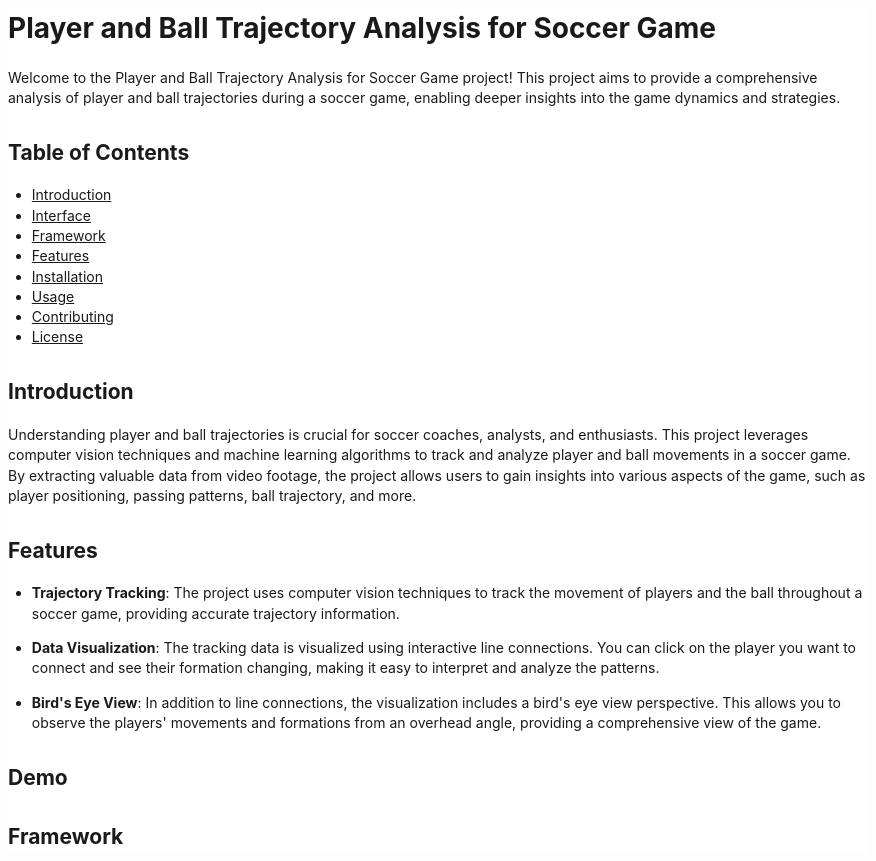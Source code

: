 # Player and Ball Trajectory Analysis for Soccer Game

Welcome to the Player and Ball Trajectory Analysis for Soccer Game project! This project aims to provide a comprehensive analysis of player and ball trajectories during a soccer game, enabling deeper insights into the game dynamics and strategies. 

## Table of Contents

- [Introduction](#introduction)
- [Interface](#interface)
- [Framework](#framework)
- [Features](#features)
- [Installation](#installation)
- [Usage](#usage)
- [Contributing](#contributing)
- [License](#license)

## Introduction

Understanding player and ball trajectories is crucial for soccer coaches, analysts, and enthusiasts. This project leverages computer vision techniques and machine learning algorithms to track and analyze player and ball movements in a soccer game. By extracting valuable data from video footage, the project allows users to gain insights into various aspects of the game, such as player positioning, passing patterns, ball trajectory, and more.

## Features

- **Trajectory Tracking**: The project uses computer vision techniques to track the movement of players and the ball throughout a soccer game, providing accurate trajectory information.

- **Data Visualization**: The tracking data is visualized using interactive line connections. You can click on the player you want to connect and see their formation changing, making it easy to interpret and analyze the patterns.

- **Bird's Eye View**: In addition to line connections, the visualization includes a bird's eye view perspective. This allows you to observe the players' movements and formations from an overhead angle, providing a comprehensive view of the game.

## Demo



<iframe width="560" height="315" src="https://www.youtube.com/embed/3QqCJYJVqGs" frameborder="0" allowfullscreen></iframe>

<div style="text-align:center;">
    <iframe width="560" height="315" src="https://www.youtube.com/embed/3QqCJYJVqGs" frameborder="0" allowfullscreen></iframe>
</div>


## Framework
